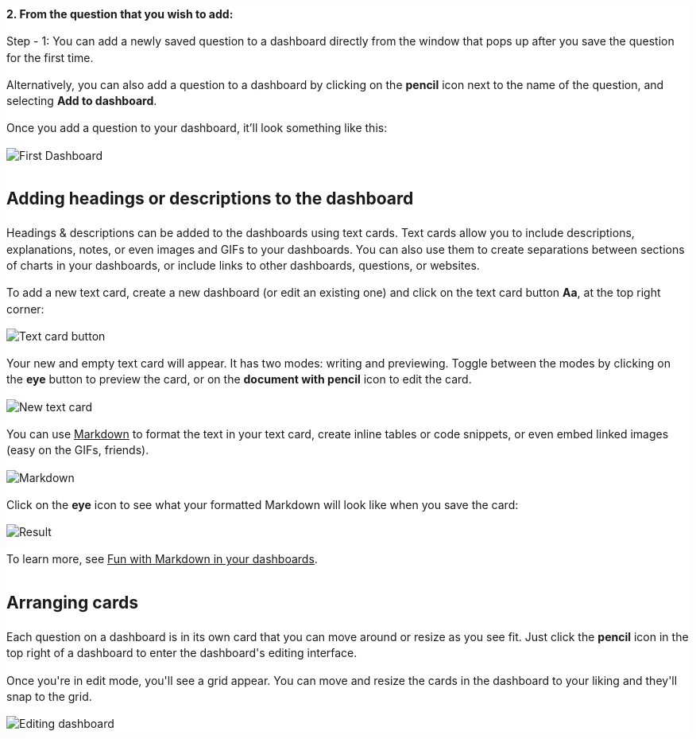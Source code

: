 **2. From the question that you wish to add:** 

Step - 1: You can add a newly saved question to a dashboard directly from the window that pops up after you save the question for the first time. 

Alternatively, you can also add a question to a dashboard by clicking on the **pencil** icon next to the name of the question, and selecting **Add to dashboard**.

Once you add a question to your dashboard, it’ll look something like this:

![First Dashboard](/docs/users-guide/images/dashboards/FirstDashboard.png)

## Adding headings or descriptions to the dashboard

Headings & descriptions can be added to the dashboards using text cards. Text cards allow you to include descriptions, explanations, notes, or even images and GIFs to your dashboards. You can also use them to create separations between sections of charts in your dashboards, or include links to other dashboards, questions, or websites.

To add a new text card, create a new dashboard (or edit an existing one) and click on the text card button **Aa**, at the top right corner:

![Text card button](/docs/users-guide/images/dashboards/text-cards/text-card-button.png)

Your new and empty text card will appear. It has two modes: writing and previewing. Toggle between the modes by clicking on the **eye** button to preview the card, or on the **document with pencil** icon to edit the card.

![New text card](/docs/users-guide/images/dashboards/text-cards/new-text-card.png)

You can use [Markdown](http://commonmark.org/help/) to format the text in your text card, create inline tables or code snippets, or even embed linked images (easy on the GIFs, friends).

![Markdown](/docs/users-guide/images/dashboards/text-cards/markdown.png)

Click on the **eye** icon to see what your formatted Markdown will look like when you save the card:

![Result](/docs/users-guide/images/dashboards/text-cards/result.png)

To learn more, see [Fun with Markdown in your dashboards](https://www.metabase.com/blog/markdown-in-dashboards/index.html).

## Arranging cards

Each question on a dashboard is in its own card that you can move around or resize as you see fit. Just click the **pencil** icon in the top right of a dashboard to enter the dashboard's editing interface.

Once you're in edit mode, you'll see a grid appear. You can move and resize the cards in the dashboard to your liking and they'll snap to the grid.

![Editing dashboard](/docs/users-guide/images/dashboards/DashboardEdit.png)
